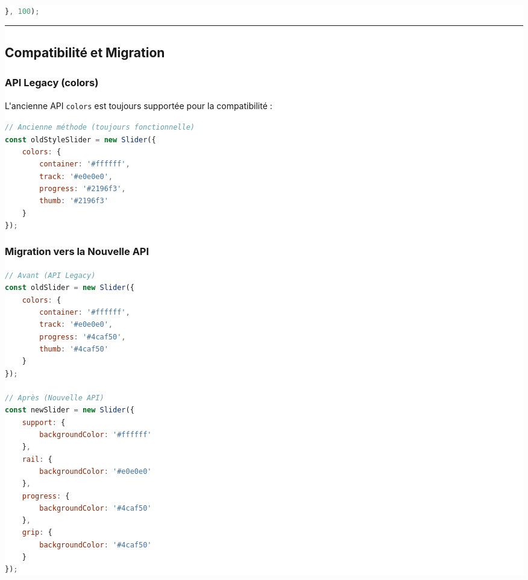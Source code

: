 ```javascript
}, 100);
```

---

## Compatibilité et Migration

### API Legacy (colors)

L'ancienne API `colors` est toujours supportée pour la compatibilité :

```javascript
// Ancienne méthode (toujours fonctionnelle)
const oldStyleSlider = new Slider({
    colors: {
        container: '#ffffff',
        track: '#e0e0e0',
        progress: '#2196f3',
        thumb: '#2196f3'
    }
});
```

### Migration vers la Nouvelle API

```javascript
// Avant (API Legacy)
const oldSlider = new Slider({
    colors: {
        container: '#ffffff',
        track: '#e0e0e0',
        progress: '#4caf50',
        thumb: '#4caf50'
    }
});

// Après (Nouvelle API)
const newSlider = new Slider({
    support: {
        backgroundColor: '#ffffff'
    },
    rail: {
        backgroundColor: '#e0e0e0'
    },
    progress: {
        backgroundColor: '#4caf50'
    },
    grip: {
        backgroundColor: '#4caf50'
    }
});
```
